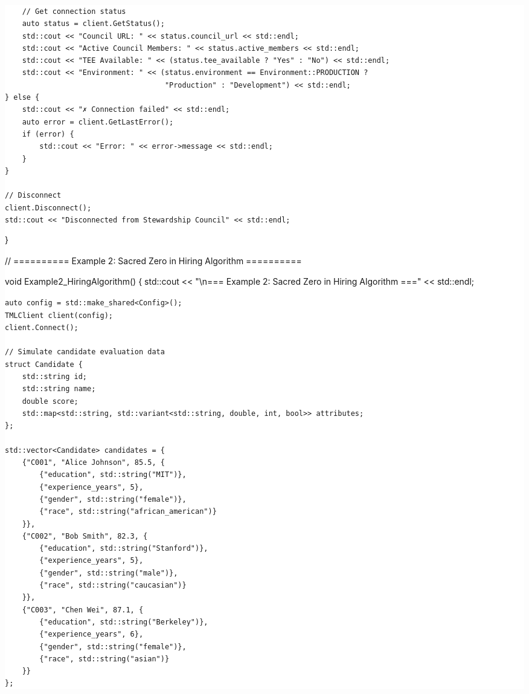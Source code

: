         // Get connection status
        auto status = client.GetStatus();
        std::cout << "Council URL: " << status.council_url << std::endl;
        std::cout << "Active Council Members: " << status.active_members << std::endl;
        std::cout << "TEE Available: " << (status.tee_available ? "Yes" : "No") << std::endl;
        std::cout << "Environment: " << (status.environment == Environment::PRODUCTION ? 
                                         "Production" : "Development") << std::endl;
    } else {
        std::cout << "✗ Connection failed" << std::endl;
        auto error = client.GetLastError();
        if (error) {
            std::cout << "Error: " << error->message << std::endl;
        }
    }
    
    // Disconnect
    client.Disconnect();
    std::cout << "Disconnected from Stewardship Council" << std::endl;
}

// ========== Example 2: Sacred Zero in Hiring Algorithm ==========

void Example2_HiringAlgorithm() {
    std::cout << "\n=== Example 2: Sacred Zero in Hiring Algorithm ===" << std::endl;
    
    auto config = std::make_shared<Config>();
    TMLClient client(config);
    client.Connect();
    
    // Simulate candidate evaluation data
    struct Candidate {
        std::string id;
        std::string name;
        double score;
        std::map<std::string, std::variant<std::string, double, int, bool>> attributes;
    };
    
    std::vector<Candidate> candidates = {
        {"C001", "Alice Johnson", 85.5, {
            {"education", std::string("MIT")},
            {"experience_years", 5},
            {"gender", std::string("female")},
            {"race", std::string("african_american")}
        }},
        {"C002", "Bob Smith", 82.3, {
            {"education", std::string("Stanford")},
            {"experience_years", 5},
            {"gender", std::string("male")},
            {"race", std::string("caucasian")}
        }},
        {"C003", "Chen Wei", 87.1, {
            {"education", std::string("Berkeley")},
            {"experience_years", 6},
            {"gender", std::string("female")},
            {"race", std::string("asian")}
        }}
    };
    